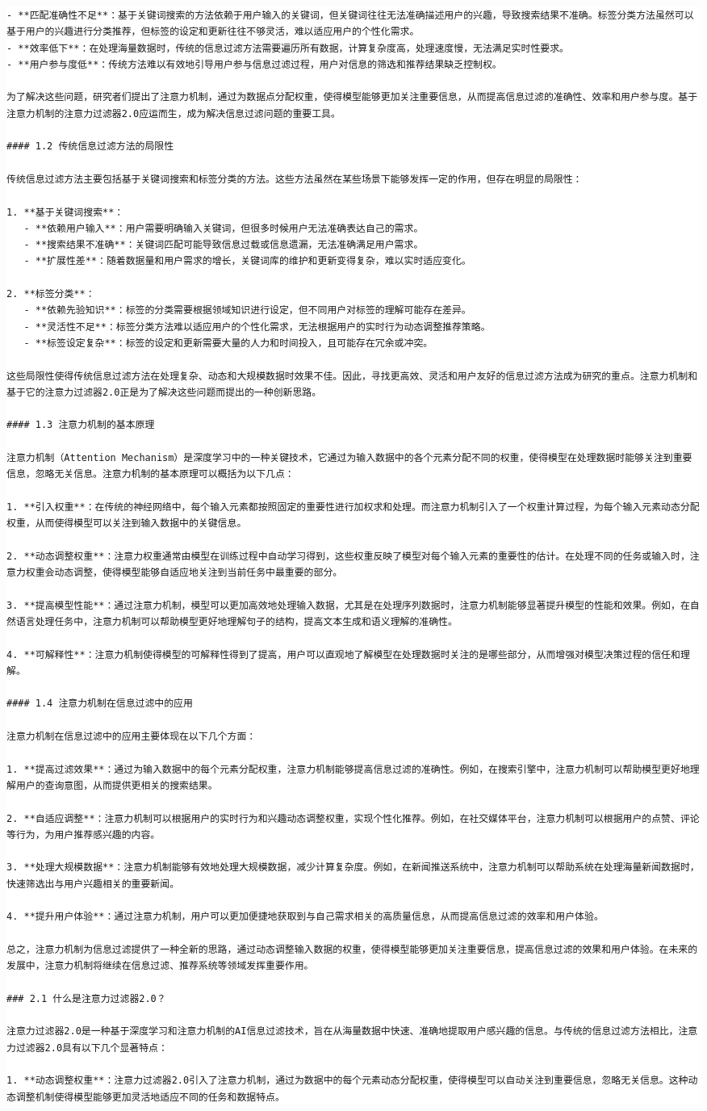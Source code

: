 ``` <sop><|user|> #######################
- **匹配准确性不足**：基于关键词搜索的方法依赖于用户输入的关键词，但关键词往往无法准确描述用户的兴趣，导致搜索结果不准确。标签分类方法虽然可以基于用户的兴趣进行分类推荐，但标签的设定和更新往往不够灵活，难以适应用户的个性化需求。
- **效率低下**：在处理海量数据时，传统的信息过滤方法需要遍历所有数据，计算复杂度高，处理速度慢，无法满足实时性要求。
- **用户参与度低**：传统方法难以有效地引导用户参与信息过滤过程，用户对信息的筛选和推荐结果缺乏控制权。

为了解决这些问题，研究者们提出了注意力机制，通过为数据点分配权重，使得模型能够更加关注重要信息，从而提高信息过滤的准确性、效率和用户参与度。基于注意力机制的注意力过滤器2.0应运而生，成为解决信息过滤问题的重要工具。

#### 1.2 传统信息过滤方法的局限性

传统信息过滤方法主要包括基于关键词搜索和标签分类的方法。这些方法虽然在某些场景下能够发挥一定的作用，但存在明显的局限性：

1. **基于关键词搜索**：
   - **依赖用户输入**：用户需要明确输入关键词，但很多时候用户无法准确表达自己的需求。
   - **搜索结果不准确**：关键词匹配可能导致信息过载或信息遗漏，无法准确满足用户需求。
   - **扩展性差**：随着数据量和用户需求的增长，关键词库的维护和更新变得复杂，难以实时适应变化。

2. **标签分类**：
   - **依赖先验知识**：标签的分类需要根据领域知识进行设定，但不同用户对标签的理解可能存在差异。
   - **灵活性不足**：标签分类方法难以适应用户的个性化需求，无法根据用户的实时行为动态调整推荐策略。
   - **标签设定复杂**：标签的设定和更新需要大量的人力和时间投入，且可能存在冗余或冲突。

这些局限性使得传统信息过滤方法在处理复杂、动态和大规模数据时效果不佳。因此，寻找更高效、灵活和用户友好的信息过滤方法成为研究的重点。注意力机制和基于它的注意力过滤器2.0正是为了解决这些问题而提出的一种创新思路。

#### 1.3 注意力机制的基本原理

注意力机制（Attention Mechanism）是深度学习中的一种关键技术，它通过为输入数据中的各个元素分配不同的权重，使得模型在处理数据时能够关注到重要信息，忽略无关信息。注意力机制的基本原理可以概括为以下几点：

1. **引入权重**：在传统的神经网络中，每个输入元素都按照固定的重要性进行加权求和处理。而注意力机制引入了一个权重计算过程，为每个输入元素动态分配权重，从而使得模型可以关注到输入数据中的关键信息。

2. **动态调整权重**：注意力权重通常由模型在训练过程中自动学习得到，这些权重反映了模型对每个输入元素的重要性的估计。在处理不同的任务或输入时，注意力权重会动态调整，使得模型能够自适应地关注到当前任务中最重要的部分。

3. **提高模型性能**：通过注意力机制，模型可以更加高效地处理输入数据，尤其是在处理序列数据时，注意力机制能够显著提升模型的性能和效果。例如，在自然语言处理任务中，注意力机制可以帮助模型更好地理解句子的结构，提高文本生成和语义理解的准确性。

4. **可解释性**：注意力机制使得模型的可解释性得到了提高，用户可以直观地了解模型在处理数据时关注的是哪些部分，从而增强对模型决策过程的信任和理解。

#### 1.4 注意力机制在信息过滤中的应用

注意力机制在信息过滤中的应用主要体现在以下几个方面：

1. **提高过滤效果**：通过为输入数据中的每个元素分配权重，注意力机制能够提高信息过滤的准确性。例如，在搜索引擎中，注意力机制可以帮助模型更好地理解用户的查询意图，从而提供更相关的搜索结果。

2. **自适应调整**：注意力机制可以根据用户的实时行为和兴趣动态调整权重，实现个性化推荐。例如，在社交媒体平台，注意力机制可以根据用户的点赞、评论等行为，为用户推荐感兴趣的内容。

3. **处理大规模数据**：注意力机制能够有效地处理大规模数据，减少计算复杂度。例如，在新闻推送系统中，注意力机制可以帮助系统在处理海量新闻数据时，快速筛选出与用户兴趣相关的重要新闻。

4. **提升用户体验**：通过注意力机制，用户可以更加便捷地获取到与自己需求相关的高质量信息，从而提高信息过滤的效率和用户体验。

总之，注意力机制为信息过滤提供了一种全新的思路，通过动态调整输入数据的权重，使得模型能够更加关注重要信息，提高信息过滤的效果和用户体验。在未来的发展中，注意力机制将继续在信息过滤、推荐系统等领域发挥重要作用。

### 2.1 什么是注意力过滤器2.0？

注意力过滤器2.0是一种基于深度学习和注意力机制的AI信息过滤技术，旨在从海量数据中快速、准确地提取用户感兴趣的信息。与传统的信息过滤方法相比，注意力过滤器2.0具有以下几个显著特点：

1. **动态调整权重**：注意力过滤器2.0引入了注意力机制，通过为数据中的每个元素动态分配权重，使得模型可以自动关注到重要信息，忽略无关信息。这种动态调整机制使得模型能够更加灵活地适应不同的任务和数据特点。

```